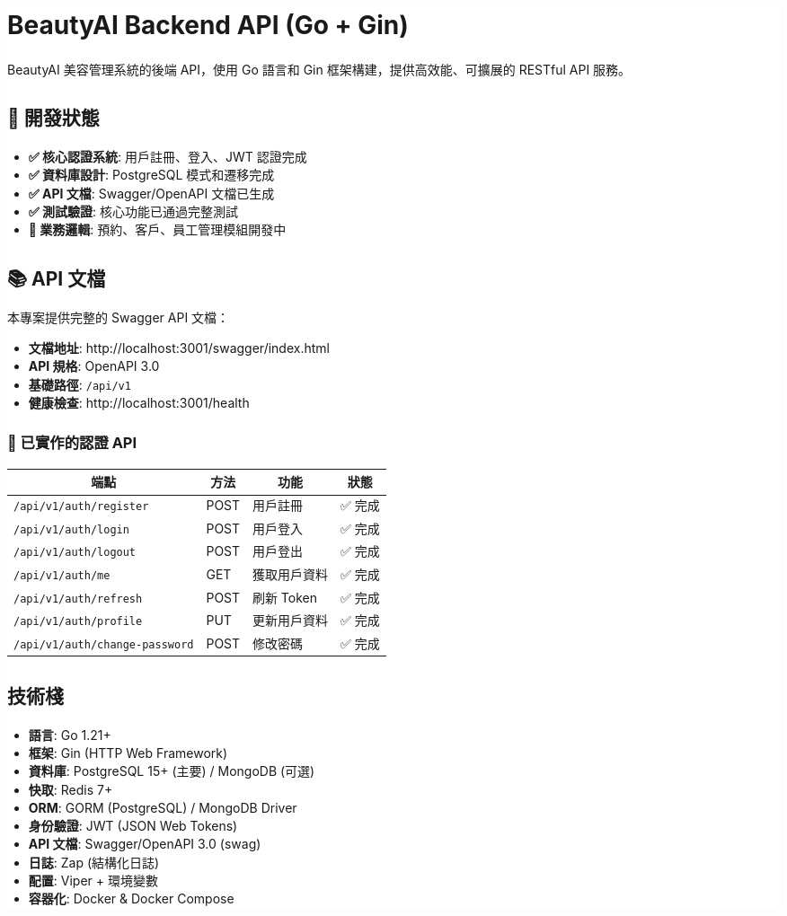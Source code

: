 # BeautyAI Backend API (Go + Gin)

BeautyAI 美容管理系統的後端 API，使用 Go 語言和 Gin 框架構建，提供高效能、可擴展的 RESTful API 服務。

## 🚀 開發狀態

- **✅ 核心認證系統**: 用戶註冊、登入、JWT 認證完成
- **✅ 資料庫設計**: PostgreSQL 模式和遷移完成
- **✅ API 文檔**: Swagger/OpenAPI 文檔已生成
- **✅ 測試驗證**: 核心功能已通過完整測試
- **🚧 業務邏輯**: 預約、客戶、員工管理模組開發中

## 📚 API 文檔

本專案提供完整的 Swagger API 文檔：

- **文檔地址**: http://localhost:3001/swagger/index.html
- **API 規格**: OpenAPI 3.0
- **基礎路徑**: `/api/v1`
- **健康檢查**: http://localhost:3001/health

### 🔐 已實作的認證 API

| 端點 | 方法 | 功能 | 狀態 |
|------|------|------|------|
| `/api/v1/auth/register` | POST | 用戶註冊 | ✅ 完成 |
| `/api/v1/auth/login` | POST | 用戶登入 | ✅ 完成 |
| `/api/v1/auth/logout` | POST | 用戶登出 | ✅ 完成 |
| `/api/v1/auth/me` | GET | 獲取用戶資料 | ✅ 完成 |
| `/api/v1/auth/refresh` | POST | 刷新 Token | ✅ 完成 |
| `/api/v1/auth/profile` | PUT | 更新用戶資料 | ✅ 完成 |
| `/api/v1/auth/change-password` | POST | 修改密碼 | ✅ 完成 |

## 技術棧

- **語言**: Go 1.21+
- **框架**: Gin (HTTP Web Framework)
- **資料庫**: PostgreSQL 15+ (主要) / MongoDB (可選)
- **快取**: Redis 7+
- **ORM**: GORM (PostgreSQL) / MongoDB Driver
- **身份驗證**: JWT (JSON Web Tokens)
- **API 文檔**: Swagger/OpenAPI 3.0 (swag)
- **日誌**: Zap (結構化日誌)
- **配置**: Viper + 環境變數
- **容器化**: Docker & Docker Compose
